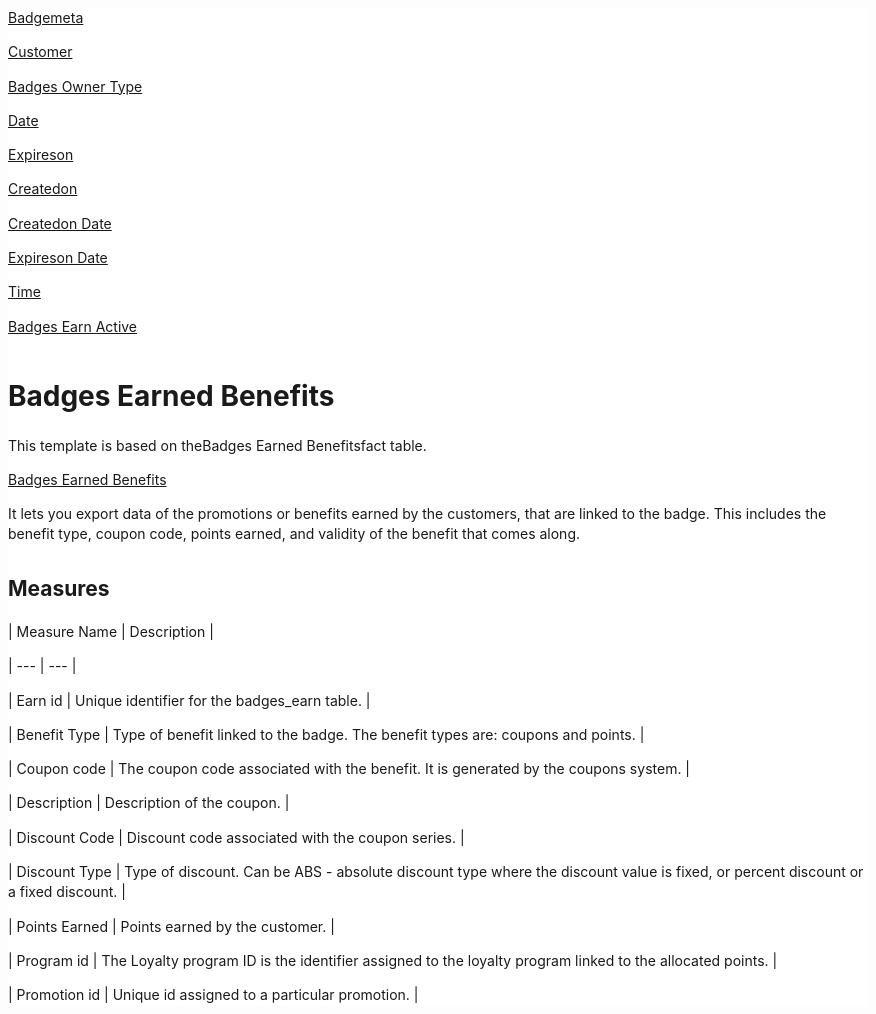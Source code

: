 [Badgemeta](/docs/dimension-tables#badges-meta-badgemeta)

[Customer](/docs/dimension-tables#users-users)

[Badges Owner Type](/docs/dimension-tables#badge-owner-type-badges_owner_type)

[Date](/docs/dimension-tables#date)

[Expireson](/docs/dimension-tables#time)

[Createdon](/docs/dimension-tables#time)

[Createdon Date](/docs/dimension-tables#date)

[Expireson Date](/docs/dimension-tables#date)

[Time](/docs/dimension-tables#time)

[Badges Earn Active](/docs/dimension-tables#enabled)

# Badges Earned Benefits

This template is based on theBadges Earned Benefitsfact table.

[Badges Earned Benefits](/docs/badges-standard-export-template#badges-earned-benefits)

It lets you export data of the promotions or benefits earned by the customers, that are linked to the badge. This includes the benefit type, coupon code, points earned, and validity of the benefit that comes along.

## Measures

| Measure Name | Description |

| --- | --- |

| Earn id | Unique identifier for the badges_earn table. |

| Benefit Type | Type of benefit linked to the badge. The benefit types are: coupons and points. |

| Coupon code | The coupon code associated with the benefit. It is generated by the coupons system. |

| Description | Description of the coupon. |

| Discount Code | Discount code associated with the coupon series. |

| Discount Type | Type of discount. Can be ABS - absolute discount type where the discount value is fixed, or percent discount or a fixed discount. |

| Points Earned | Points earned by the customer. |

| Program id | The Loyalty program ID is the identifier assigned to the loyalty program linked to the allocated points. |

| Promotion id | Unique id assigned to a particular promotion. |
